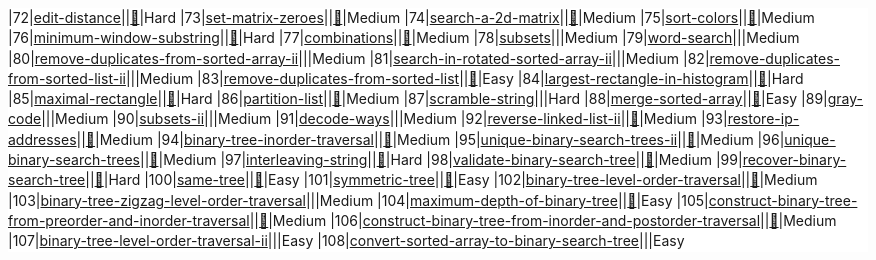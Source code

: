 |72|[edit-distance](https://leetcode.com/problems/edit-distance)||[:memo:](https://leetcode.com/articles/edit-distance/)|Hard
|73|[set-matrix-zeroes](https://leetcode.com/problems/set-matrix-zeroes)||[:memo:](https://leetcode.com/articles/set-matrix-zeroes/)|Medium
|74|[search-a-2d-matrix](https://leetcode.com/problems/search-a-2d-matrix)||[:memo:](https://leetcode.com/articles/search-in-2d-matrix/)|Medium
|75|[sort-colors](https://leetcode.com/problems/sort-colors)||[:memo:](https://leetcode.com/articles/sort-colors/)|Medium
|76|[minimum-window-substring](https://leetcode.com/problems/minimum-window-substring)||[:memo:](https://leetcode.com/articles/minimum-window-substring/)|Hard
|77|[combinations](https://leetcode.com/problems/combinations)||[:memo:](https://leetcode.com/articles/combinations/)|Medium
|78|[subsets](https://leetcode.com/problems/subsets)|||Medium
|79|[word-search](https://leetcode.com/problems/word-search)|||Medium
|80|[remove-duplicates-from-sorted-array-ii](https://leetcode.com/problems/remove-duplicates-from-sorted-array-ii)|||Medium
|81|[search-in-rotated-sorted-array-ii](https://leetcode.com/problems/search-in-rotated-sorted-array-ii)|||Medium
|82|[remove-duplicates-from-sorted-list-ii](https://leetcode.com/problems/remove-duplicates-from-sorted-list-ii)|||Medium
|83|[remove-duplicates-from-sorted-list](https://leetcode.com/problems/remove-duplicates-from-sorted-list)||[:memo:](https://leetcode.com/articles/remove-duplicates-from-sorted-list/)|Easy
|84|[largest-rectangle-in-histogram](https://leetcode.com/problems/largest-rectangle-in-histogram)||[:memo:](https://leetcode.com/articles/largest-rectangle-in-histogram/)|Hard
|85|[maximal-rectangle](https://leetcode.com/problems/maximal-rectangle)||[:memo:](https://leetcode.com/articles/maximal-rectangle/)|Hard
|86|[partition-list](https://leetcode.com/problems/partition-list)||[:memo:](https://leetcode.com/articles/partition-list/)|Medium
|87|[scramble-string](https://leetcode.com/problems/scramble-string)|||Hard
|88|[merge-sorted-array](https://leetcode.com/problems/merge-sorted-array)||[:memo:](https://leetcode.com/articles/merge-sorted-arrays/)|Easy
|89|[gray-code](https://leetcode.com/problems/gray-code)|||Medium
|90|[subsets-ii](https://leetcode.com/problems/subsets-ii)|||Medium
|91|[decode-ways](https://leetcode.com/problems/decode-ways)|||Medium
|92|[reverse-linked-list-ii](https://leetcode.com/problems/reverse-linked-list-ii)||[:memo:](https://leetcode.com/articles/reverse-linked-list-ii/)|Medium
|93|[restore-ip-addresses](https://leetcode.com/problems/restore-ip-addresses)||[:memo:](https://leetcode.com/articles/restore-ip-addresses/)|Medium
|94|[binary-tree-inorder-traversal](https://leetcode.com/problems/binary-tree-inorder-traversal)||[:memo:](https://leetcode.com/articles/binary-tree-inorder-traversal/)|Medium
|95|[unique-binary-search-trees-ii](https://leetcode.com/problems/unique-binary-search-trees-ii)||[:memo:](https://leetcode.com/articles/unique-binary-search-trees-ii/)|Medium
|96|[unique-binary-search-trees](https://leetcode.com/problems/unique-binary-search-trees)||[:memo:](https://leetcode.com/articles/unique-binary-search-trees/)|Medium
|97|[interleaving-string](https://leetcode.com/problems/interleaving-string)||[:memo:](https://leetcode.com/articles/interleaving-strings/)|Hard
|98|[validate-binary-search-tree](https://leetcode.com/problems/validate-binary-search-tree)||[:memo:](https://leetcode.com/articles/validate-binary-search-tree/)|Medium
|99|[recover-binary-search-tree](https://leetcode.com/problems/recover-binary-search-tree)||[:memo:](https://leetcode.com/articles/recover-binary-search-tree/)|Hard
|100|[same-tree](https://leetcode.com/problems/same-tree)||[:memo:](https://leetcode.com/articles/same-tree/)|Easy
|101|[symmetric-tree](https://leetcode.com/problems/symmetric-tree)||[:memo:](https://leetcode.com/articles/symmetric-tree/)|Easy
|102|[binary-tree-level-order-traversal](https://leetcode.com/problems/binary-tree-level-order-traversal)||[:memo:](https://leetcode.com/articles/binary-tree-level-order-traversal/)|Medium
|103|[binary-tree-zigzag-level-order-traversal](https://leetcode.com/problems/binary-tree-zigzag-level-order-traversal)|||Medium
|104|[maximum-depth-of-binary-tree](https://leetcode.com/problems/maximum-depth-of-binary-tree)||[:memo:](https://leetcode.com/articles/maximum-depth-of-binary-tree/)|Easy
|105|[construct-binary-tree-from-preorder-and-inorder-traversal](https://leetcode.com/problems/construct-binary-tree-from-preorder-and-inorder-traversal)||[:memo:](https://leetcode.com/articles/construct-binary-tree-from-preorder-and-inorder-tr/)|Medium
|106|[construct-binary-tree-from-inorder-and-postorder-traversal](https://leetcode.com/problems/construct-binary-tree-from-inorder-and-postorder-traversal)||[:memo:](https://leetcode.com/articles/construct-binary-tree-from-inorder-and-postorder-t/)|Medium
|107|[binary-tree-level-order-traversal-ii](https://leetcode.com/problems/binary-tree-level-order-traversal-ii)|||Easy
|108|[convert-sorted-array-to-binary-search-tree](https://leetcode.com/problems/convert-sorted-array-to-binary-search-tree)|||Easy